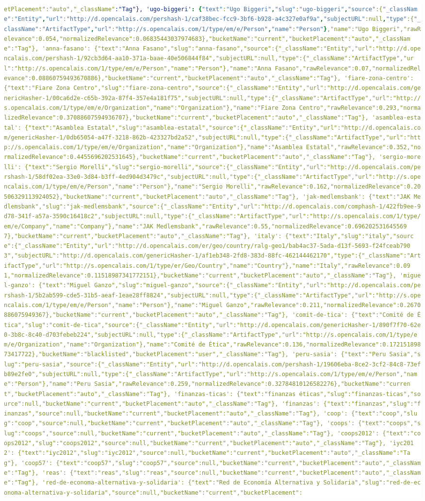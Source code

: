 ```yaml
etPlacement":"auto","_className":"Tag"}, 'ugo-biggeri': {"text":"Ugo Biggeri","slug":"ugo-biggeri","source":{"_className":"Entity","url":"http://d.opencalais.com/pershash-1/caf38bec-fcc9-3bf6-b928-a4c327e0af9a","subjectURL":null,"type":{"_className":"ArtifactType","url":"http://s.opencalais.com/1/type/em/e/Person","name":"Person"},"name":"Ugo Biggeri","rawRelevance":0.054,"normalizedRelevance":0.06835443037974683},"bucketName":"current","bucketPlacement":"auto","_className":"Tag"}, 'anna-fasano': {"text":"Anna Fasano","slug":"anna-fasano","source":{"_className":"Entity","url":"http://d.opencalais.com/pershash-1/92cb3d64-aa10-371a-baae-40e506844f84","subjectURL":null,"type":{"_className":"ArtifactType","url":"http://s.opencalais.com/1/type/em/e/Person","name":"Person"},"name":"Anna Fasano","rawRelevance":0.07,"normalizedRelevance":0.08860759493670886},"bucketName":"current","bucketPlacement":"auto","_className":"Tag"}, 'fiare-zona-centro': {"text":"Fiare Zona Centro","slug":"fiare-zona-centro","source":{"_className":"Entity","url":"http://d.opencalais.com/genericHasher-1/00ca6d2e-c65b-392a-87f4-357e4a181f75","subjectURL":null,"type":{"_className":"ArtifactType","url":"http://s.opencalais.com/1/type/em/e/Organization","name":"Organization"},"name":"Fiare Zona Centro","rawRelevance":0.293,"normalizedRelevance":0.37088607594936707},"bucketName":"current","bucketPlacement":"auto","_className":"Tag"}, 'asamblea-estatal': {"text":"Asamblea Estatal","slug":"asamblea-estatal","source":{"_className":"Entity","url":"http://d.opencalais.com/genericHasher-1/0db65054-a47f-3218-862b-423327bd2a52","subjectURL":null,"type":{"_className":"ArtifactType","url":"http://s.opencalais.com/1/type/em/e/Organization","name":"Organization"},"name":"Asamblea Estatal","rawRelevance":0.352,"normalizedRelevance":0.4455696202531645},"bucketName":"current","bucketPlacement":"auto","_className":"Tag"}, 'sergio-morelli': {"text":"Sergio Morelli","slug":"sergio-morelli","source":{"_className":"Entity","url":"http://d.opencalais.com/pershash-1/58df02ea-33e0-3d84-b3ff-4ed904d3479c","subjectURL":null,"type":{"_className":"ArtifactType","url":"http://s.opencalais.com/1/type/em/e/Person","name":"Person"},"name":"Sergio Morelli","rawRelevance":0.162,"normalizedRelevance":0.20506329113924052},"bucketName":"current","bucketPlacement":"auto","_className":"Tag"}, 'jak-medlemsbank': {"text":"JAK Medlemsbank","slug":"jak-medlemsbank","source":{"_className":"Entity","url":"http://d.opencalais.com/comphash-1/422fb9ee-9d78-341f-a57a-3590c16418c2","subjectURL":null,"type":{"_className":"ArtifactType","url":"http://s.opencalais.com/1/type/em/e/Company","name":"Company"},"name":"JAK Medlemsbank","rawRelevance":0.55,"normalizedRelevance":0.6962025316455697},"bucketName":"current","bucketPlacement":"auto","_className":"Tag"}, 'italy': {"text":"Italy","slug":"italy","source":{"_className":"Entity","url":"http://d.opencalais.com/er/geo/country/ralg-geo1/bab4ac37-5ada-d13f-5693-f24fceab7903","subjectURL":"http://d.opencalais.com/genericHasher-1/af1eb348-2fd8-383d-88fc-462144462170","type":{"_className":"ArtifactType","url":"http://s.opencalais.com/1/type/er/Geo/Country","name":"Country"},"name":"Italy","rawRelevance":0.091,"normalizedRelevance":0.11518987341772151},"bucketName":"current","bucketPlacement":"auto","_className":"Tag"}, 'miguel-ganzo': {"text":"Miguel Ganzo","slug":"miguel-ganzo","source":{"_className":"Entity","url":"http://d.opencalais.com/pershash-1/5b2ab599-cde5-31b5-aeaf-1eae28ff8824","subjectURL":null,"type":{"_className":"ArtifactType","url":"http://s.opencalais.com/1/type/em/e/Person","name":"Person"},"name":"Miguel Ganzo","rawRelevance":0.211,"normalizedRelevance":0.2670886075949367},"bucketName":"current","bucketPlacement":"auto","_className":"Tag"}, 'comit-de-tica': {"text":"Comité de Ética","slug":"comit-de-tica","source":{"_className":"Entity","url":"http://d.opencalais.com/genericHasher-1/890f7f70-62e0-3b8c-8c40-d703febeb224","subjectURL":null,"type":{"_className":"ArtifactType","url":"http://s.opencalais.com/1/type/em/e/Organization","name":"Organization"},"name":"Comité de Ética","rawRelevance":0.136,"normalizedRelevance":0.17215189873417722},"bucketName":"blacklisted","bucketPlacement":"user","_className":"Tag"}, 'peru-sasia': {"text":"Peru Sasia","slug":"peru-sasia","source":{"_className":"Entity","url":"http://d.opencalais.com/pershash-1/19606eba-8ce2-3cf2-84c8-73efb89e2fe0","subjectURL":null,"type":{"_className":"ArtifactType","url":"http://s.opencalais.com/1/type/em/e/Person","name":"Person"},"name":"Peru Sasia","rawRelevance":0.259,"normalizedRelevance":0.32784810126582276},"bucketName":"current","bucketPlacement":"auto","_className":"Tag"}, 'finanzas-ticas': {"text":"finanzas éticas","slug":"finanzas-ticas","source":null,"bucketName":"current","bucketPlacement":"auto","_className":"Tag"}, 'finanzas': {"text":"finanzas","slug":"finanzas","source":null,"bucketName":"current","bucketPlacement":"auto","_className":"Tag"}, 'coop': {"text":"coop","slug":"coop","source":null,"bucketName":"current","bucketPlacement":"auto","_className":"Tag"}, 'coops': {"text":"coops","slug":"coops","source":null,"bucketName":"current","bucketPlacement":"auto","_className":"Tag"}, 'coops2012': {"text":"coops2012","slug":"coops2012","source":null,"bucketName":"current","bucketPlacement":"auto","_className":"Tag"}, 'iyc2012': {"text":"iyc2012","slug":"iyc2012","source":null,"bucketName":"current","bucketPlacement":"auto","_className":"Tag"}, 'coop57': {"text":"coop57","slug":"coop57","source":null,"bucketName":"current","bucketPlacement":"auto","_className":"Tag"}, 'reas': {"text":"reas","slug":"reas","source":null,"bucketName":"current","bucketPlacement":"auto","_className":"Tag"}, 'red-de-economa-alternativa-y-solidaria': {"text":"Red de Economía Alternativa y Solidaria","slug":"red-de-economa-alternativa-y-solidaria","source":null,"bucketName":"current","bucketPlacement":
```